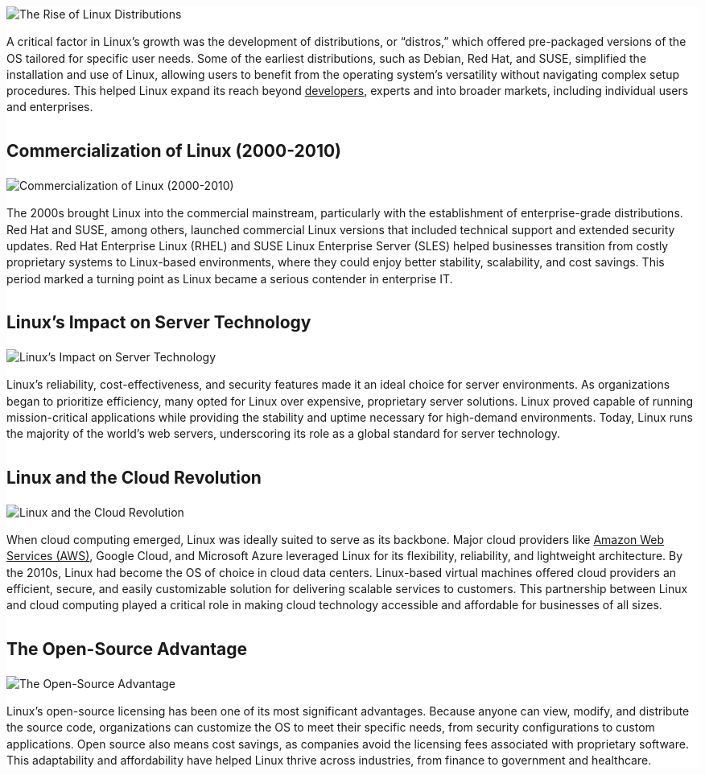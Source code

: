 ![The Rise of Linux Distributions](/images/evolution-of-linux/rise-of-distributions.webp)

A critical factor in Linux’s growth was the development of distributions, or “distros,” which offered pre-packaged versions of the OS tailored for specific user needs. Some of the earliest distributions, such as Debian, Red Hat, and SUSE, simplified the installation and use of Linux, allowing users to benefit from the operating system’s versatility without navigating complex setup procedures. This helped Linux expand its reach beyond <a href="/posts/why-linux-the-choice-for-developers">developers</a>, experts and into broader markets, including individual users and enterprises.

## Commercialization of Linux (2000-2010)

![Commercialization of Linux (2000-2010)](/images/evolution-of-linux/commercialization-of-linux.webp)

The 2000s brought Linux into the commercial mainstream, particularly with the establishment of enterprise-grade distributions. Red Hat and SUSE, among others, launched commercial Linux versions that included technical support and extended security updates. Red Hat Enterprise Linux (RHEL) and SUSE Linux Enterprise Server (SLES) helped businesses transition from costly proprietary systems to Linux-based environments, where they could enjoy better stability, scalability, and cost savings. This period marked a turning point as Linux became a serious contender in enterprise IT.

## Linux’s Impact on Server Technology

![Linux’s Impact on Server Technology](/images/evolution-of-linux/impact-on-server.webp)

Linux’s reliability, cost-effectiveness, and security features made it an ideal choice for server environments. As organizations began to prioritize efficiency, many opted for Linux over expensive, proprietary server solutions. Linux proved capable of running mission-critical applications while providing the stability and uptime necessary for high-demand environments. Today, Linux runs the majority of the world’s web servers, underscoring its role as a global standard for server technology.

## Linux and the Cloud Revolution

![Linux and the Cloud Revolution](/images/evolution-of-linux/linux-and-cloud.webp)

When cloud computing emerged, Linux was ideally suited to serve as its backbone. Major cloud providers like <a href='https://aws.amazon.com/' target="_blank" rel="noopener">Amazon Web Services (AWS)</a>, Google Cloud, and Microsoft Azure leveraged Linux for its flexibility, reliability, and lightweight architecture. By the 2010s, Linux had become the OS of choice in cloud data centers. Linux-based virtual machines offered cloud providers an efficient, secure, and easily customizable solution for delivering scalable services to customers. This partnership between Linux and cloud computing played a critical role in making cloud technology accessible and affordable for businesses of all sizes.

## The Open-Source Advantage

![The Open-Source Advantage](/images/evolution-of-linux/open-source-advantage.webp)

Linux’s open-source licensing has been one of its most significant advantages. Because anyone can view, modify, and distribute the source code, organizations can customize the OS to meet their specific needs, from security configurations to custom applications. Open source also means cost savings, as companies avoid the licensing fees associated with proprietary software. This adaptability and affordability have helped Linux thrive across industries, from finance to government and healthcare.
